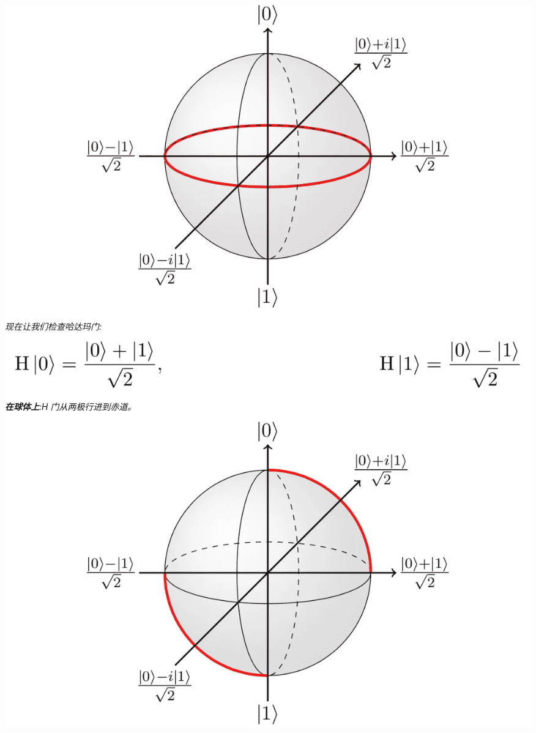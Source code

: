 *![](img/e8a0c64cbc3b4495a13681ae94161ca2.png)*

*现在让我们检查哈达玛门:*

*![](img/8f2247b30cdd8266c383cfacfe2e3ad0.png)*

***在球体上**:H 门从两极行进到赤道。*

*![](img/323faaba7f1bb0d8d22b784d3a6c4f0a.png)*
